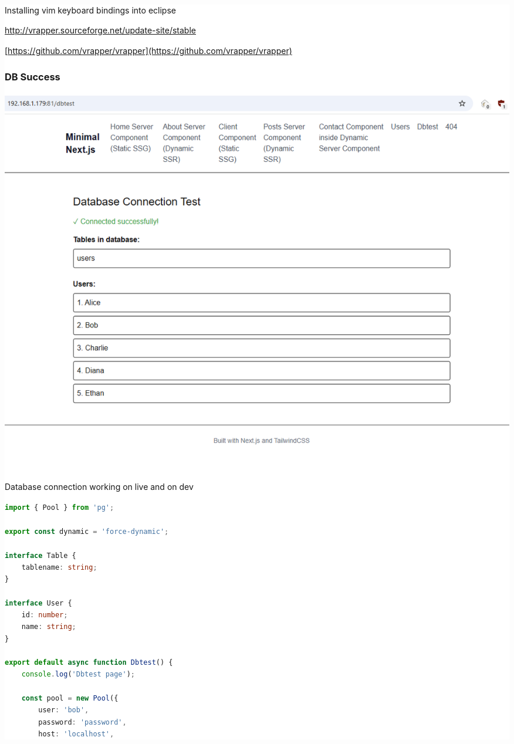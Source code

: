 Installing vim keyboard bindings into eclipse

http://vrapper.sourceforge.net/update-site/stable

[https://github.com/vrapper/vrapper](https://github.com/vrapper/vrapper)


### DB Success

[![alt text](/assets/2025-09-30/image-3.png "Database connection working on live and on dev")](/assets/2025-09-30/image-3.png)

Database connection working on live and on dev

```ts
import { Pool } from 'pg';

export const dynamic = 'force-dynamic';

interface Table {
    tablename: string;
}

interface User {
    id: number;
    name: string;
}

export default async function Dbtest() {
    console.log('Dbtest page');

    const pool = new Pool({
        user: 'bob',
        password: 'password',
        host: 'localhost',
```